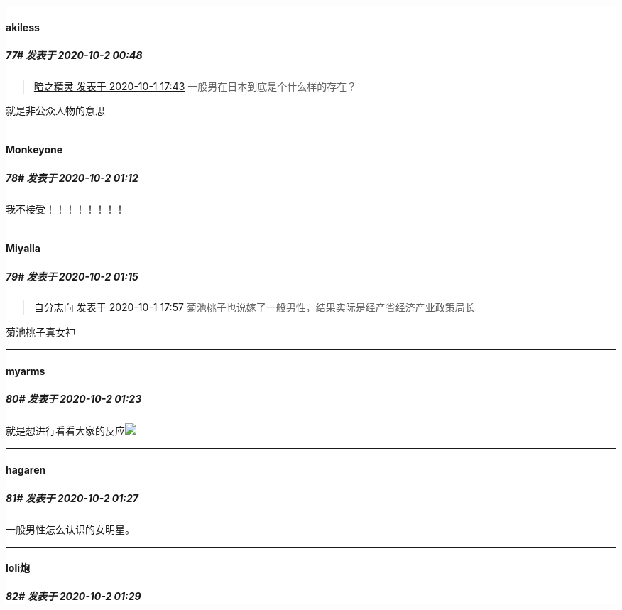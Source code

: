 
-----

####  akiless  
##### 77#       发表于 2020-10-2 00:48


<blockquote><a href="httphttps://bbs.saraba1st.com/2b/forum.php?mod=redirect&amp;goto=findpost&amp;pid=48921007&amp;ptid=1962900" target="_blank">暗之精灵 发表于 2020-10-1 17:43</a>
一般男在日本到底是个什么样的存在？</blockquote>
就是非公众人物的意思


-----

####  Monkeyone  
##### 78#       发表于 2020-10-2 01:12


我不接受！！！！！！！！


-----

####  Miyalla  
##### 79#       发表于 2020-10-2 01:15


<blockquote><a href="httphttps://bbs.saraba1st.com/2b/forum.php?mod=redirect&amp;goto=findpost&amp;pid=48921165&amp;ptid=1962900" target="_blank">自分志向 发表于 2020-10-1 17:57</a>
菊池桃子也说嫁了一般男性，结果实际是经产省经济产业政策局长</blockquote>
菊池桃子真女神


-----

####  myarms  
##### 80#       发表于 2020-10-2 01:23


就是想进行看看大家的反应<img src="https://static.saraba1st.com/image/smiley/face2017/066.png" referrerpolicy="no-referrer">


-----

####  hagaren  
##### 81#       发表于 2020-10-2 01:27


一般男性怎么认识的女明星。


-----

####  loli炮  
##### 82#       发表于 2020-10-2 01:29

